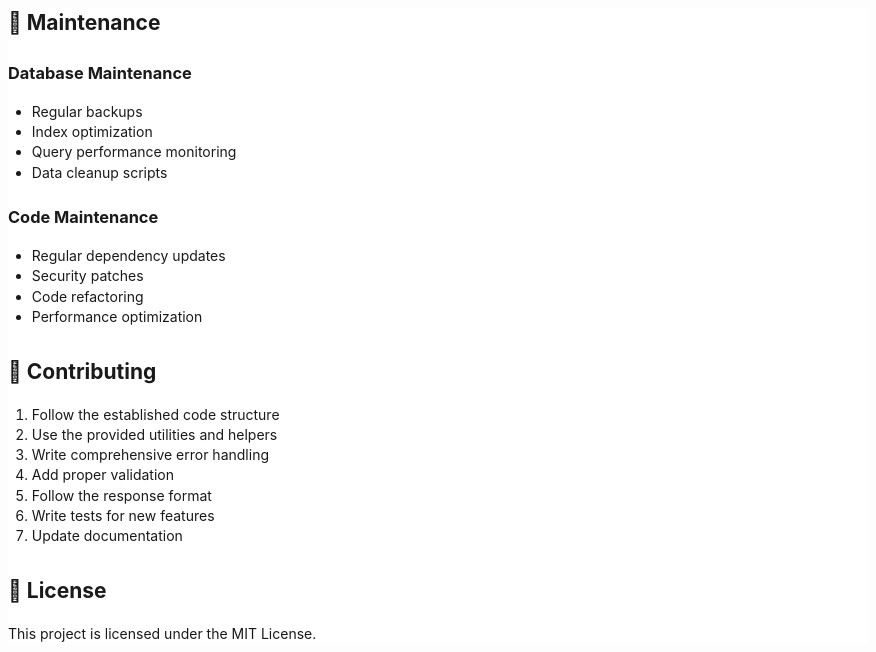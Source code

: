 ## 🔧 Maintenance

### Database Maintenance
- Regular backups
- Index optimization
- Query performance monitoring
- Data cleanup scripts

### Code Maintenance
- Regular dependency updates
- Security patches
- Code refactoring
- Performance optimization

## 🤝 Contributing

1. Follow the established code structure
2. Use the provided utilities and helpers
3. Write comprehensive error handling
4. Add proper validation
5. Follow the response format
6. Write tests for new features
7. Update documentation

## 📄 License

This project is licensed under the MIT License. 